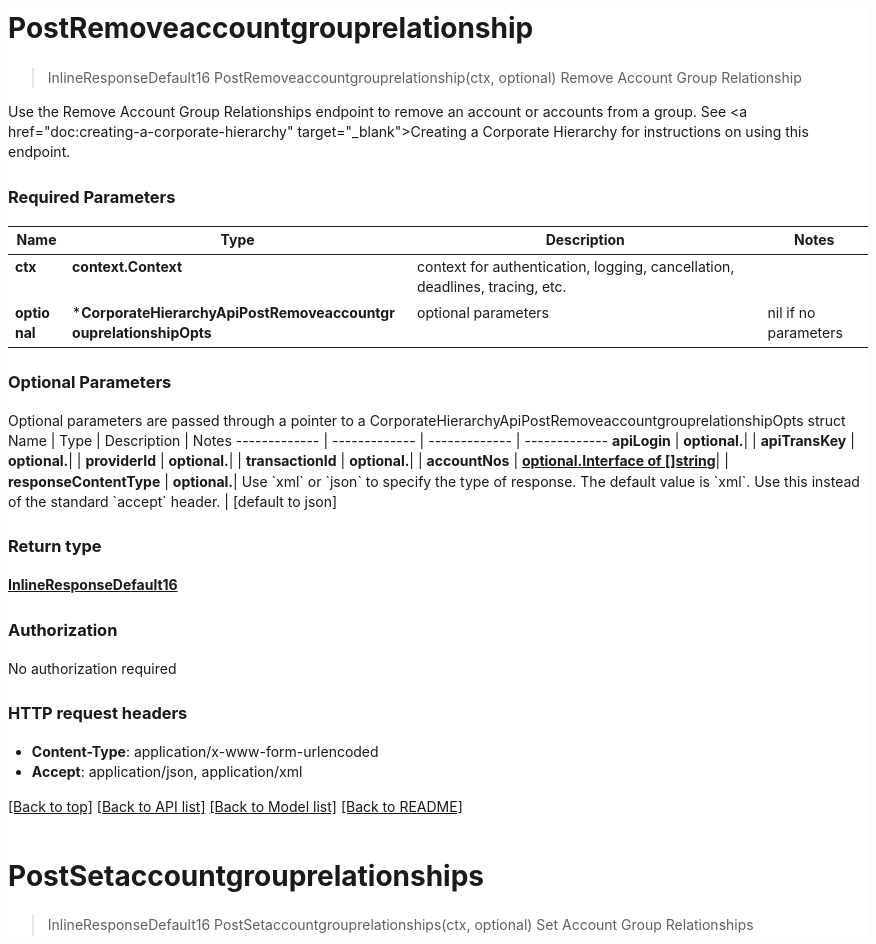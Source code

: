 # **PostRemoveaccountgrouprelationship**
> InlineResponseDefault16 PostRemoveaccountgrouprelationship(ctx, optional)
Remove Account Group Relationship

Use the Remove Account Group Relationships endpoint to remove an account or accounts from a group. See <a href=\"doc:creating-a-corporate-hierarchy\" target=\"_blank\">Creating a Corporate Hierarchy</a> for instructions on using this endpoint.

### Required Parameters

Name | Type | Description  | Notes
------------- | ------------- | ------------- | -------------
 **ctx** | **context.Context** | context for authentication, logging, cancellation, deadlines, tracing, etc.
 **optional** | ***CorporateHierarchyApiPostRemoveaccountgrouprelationshipOpts** | optional parameters | nil if no parameters

### Optional Parameters
Optional parameters are passed through a pointer to a CorporateHierarchyApiPostRemoveaccountgrouprelationshipOpts struct
Name | Type | Description  | Notes
------------- | ------------- | ------------- | -------------
 **apiLogin** | **optional.**|  | 
 **apiTransKey** | **optional.**|  | 
 **providerId** | **optional.**|  | 
 **transactionId** | **optional.**|  | 
 **accountNos** | [**optional.Interface of []string**](string.md)|  | 
 **responseContentType** | **optional.**| Use &#x60;xml&#x60; or &#x60;json&#x60; to specify the type of response. The default value is &#x60;xml&#x60;. Use this instead of the standard &#x60;accept&#x60; header. | [default to json]

### Return type

[**InlineResponseDefault16**](inline_response_default_16.md)

### Authorization

No authorization required

### HTTP request headers

 - **Content-Type**: application/x-www-form-urlencoded
 - **Accept**: application/json, application/xml

[[Back to top]](#) [[Back to API list]](../README.md#documentation-for-api-endpoints) [[Back to Model list]](../README.md#documentation-for-models) [[Back to README]](../README.md)

# **PostSetaccountgrouprelationships**
> InlineResponseDefault16 PostSetaccountgrouprelationships(ctx, optional)
Set Account Group Relationships
